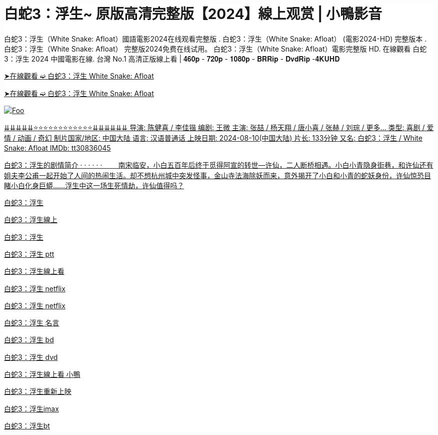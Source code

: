 <h1>白蛇3：浮生~ 原版高清完整版【2024】線上观赏 | 小鴨影音</h1>

白蛇3：浮生（White Snake: Afloat）國語電影2024在线观看完整版 . 白蛇3：浮生（White Snake: Afloat） (電影2024-HD) 完整版本 . 白蛇3：浮生（White Snake: Afloat） 完整版2024免费在线试用。 白蛇3：浮生（White Snake: Afloat）電影完整版 HD. 在線觀看 白蛇3：浮生 2024 中國電影在線.
台灣 No.1 高清正版線上看 | 𝟒𝟔𝟎𝐩 - 𝟕𝟐𝟎𝐩 - 𝟏𝟎𝟖𝟎𝐩 - 𝐁𝐑𝐑𝐢𝐩 - 𝐃𝐯𝐝𝐑𝐢𝐩 -𝟒𝐊𝐔𝐇𝐃


<p><a href="https://forumdouban.blogspot.com/p/2024_11.html">➤在線觀看 ➫️ 白蛇3：浮生 White Snake: Afloat</a></p>

<p><a href="https://forumdouban.blogspot.com/p/2024_11.html">➤在線觀看 ➫️ 白蛇3：浮生 White Snake: Afloat</a></p>

<p><a href="https://forumdouban.blogspot.com/p/2024_11.html"><img src="https://camo.githubusercontent.com/917e6ed5c302499242165dcc02bdbce85c075fd21b35918eb9c0b771855261b8/68747470733a2f2f7374617469632e7769787374617469632e636f6d2f6d656469612f6232343966395f61646163386637306662336634356238383639313639366337376465313866337e6d76322e676966" alt="Foo" /></h1>

⇊⇊⇊⇊⇊⭐⭐⭐⭐⭐⭐⭐⭐⭐⭐⭐⭐⇊⇊⇊⇊⇊⇊
导演: 陈健喜 / 李佳锴
编剧: 王微
主演: 张喆 / 杨天翔 / 唐小喜 / 张赫 / 刘琮 / 更多...
类型: 喜剧 / 爱情 / 动画 / 奇幻
制片国家/地区: 中国大陆
语言: 汉语普通话
上映日期: 2024-08-10(中国大陆)
片长: 133分钟
又名: 白蛇3：浮生 / White Snake: Afloat
IMDb: tt30836045

白蛇3：浮生的剧情简介 · · · · · ·
　　南宋临安，小白五百年后终于觅得阿宣的转世—许仙，二人断桥相遇。小白小青隐身街巷，和许仙还有姐夫李公甫一起开始了人间的热闹生活。却不想杭州城中突发怪事，金山寺法海除妖而来，意外揭开了小白和小青的蛇妖身份，许仙惊恐目睹小白化身巨蟒……浮生中这一场生死情劫，许仙值得吗？



白蛇3：浮生

白蛇3：浮生線上

白蛇3：浮生

白蛇3：浮生 ptt

白蛇3：浮生線上看

白蛇3：浮生 netflix

白蛇3：浮生 netflix

白蛇3：浮生 名言

白蛇3：浮生 bd

白蛇3：浮生 dvd

白蛇3：浮生線上看 小鴨

白蛇3：浮生重新上映

白蛇3：浮生imax

白蛇3：浮生bt
